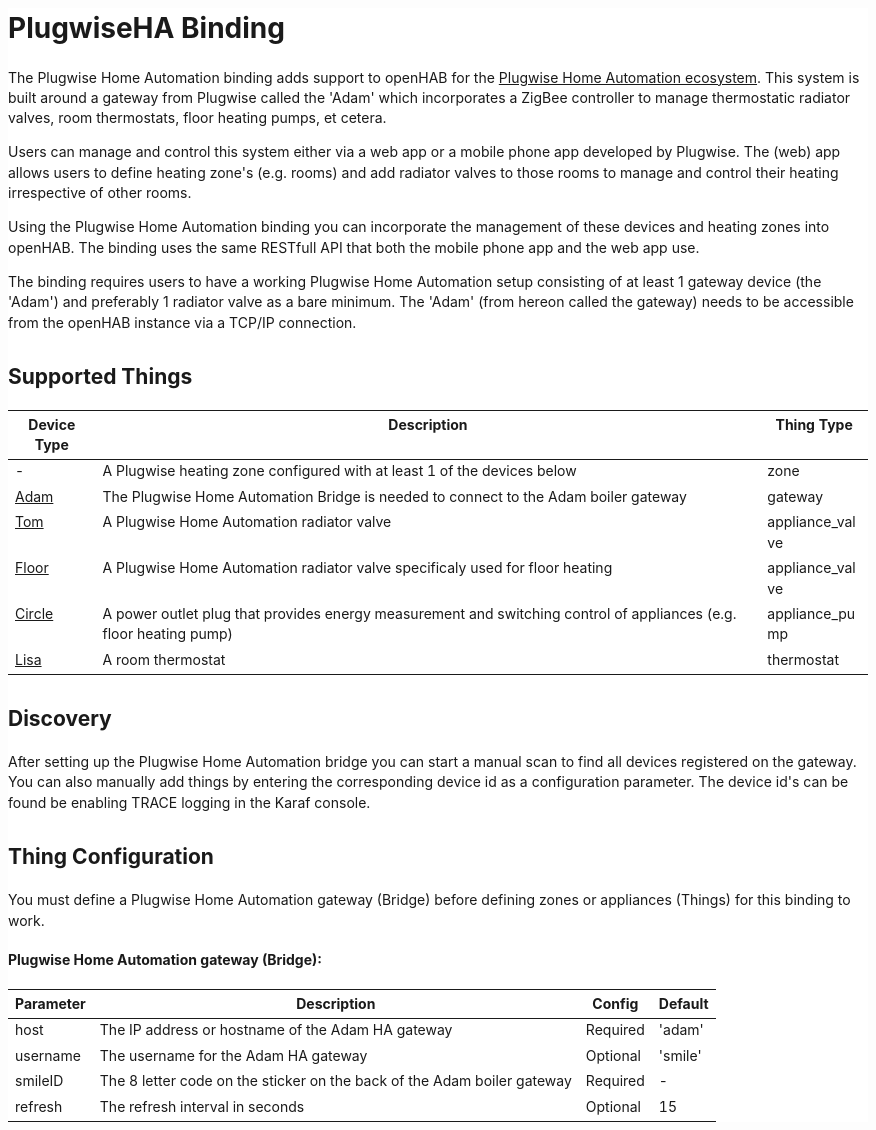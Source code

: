 # PlugwiseHA Binding

The Plugwise Home Automation binding adds support to openHAB for the [Plugwise Home Automation ecosystem](https://www.plugwise.com/en_US/adam_zone_control). This system is built around a gateway from Plugwise called the 'Adam' which incorporates a ZigBee controller to manage thermostatic radiator valves, room thermostats, floor heating pumps, et cetera.

Users can manage and control this system either via a web app or a mobile phone app developed by Plugwise. The (web) app allows users to define heating zone's (e.g. rooms) and add radiator valves to those rooms to manage and control their heating irrespective of other rooms.

Using the Plugwise Home Automation binding you can incorporate the management of these devices and heating zones into openHAB. The binding uses the same RESTfull API that both the mobile phone app and the web app use.

The binding requires users to have a working Plugwise Home Automation setup consisting of at least 1 gateway device (the 'Adam') and preferably 1 radiator valve as a bare minimum. The 'Adam' (from hereon called the gateway) needs to be accessible from the openHAB instance via a TCP/IP connection.

## Supported Things

| Device Type                                              | Description                                                                                                        | Thing Type      |
| -------------------------------------------------------- | ------------------------------------------------------------------------------------------------------------------ | --------------- |
| -                                                        | A Plugwise heating zone configured with at least 1 of the devices below                                            | zone            |
| [Adam](https://www.plugwise.com/en_US/products/adam-ha)  | The Plugwise Home Automation Bridge is needed to connect to the Adam boiler gateway                                | gateway         |
| [Tom](https://www.plugwise.com/en_US/products/tom)       | A Plugwise Home Automation radiator valve                                                                          | appliance_valve |
| [Floor](https://www.plugwise.com/en_US/products/floor)   | A Plugwise Home Automation radiator valve specificaly used for floor heating                                       | appliance_valve |
| [Circle](https://www.plugwise.com/en_US/products/circle) | A power outlet plug that provides energy measurement and switching control of appliances (e.g. floor heating pump) | appliance_pump  |
| [Lisa](https://www.plugwise.com/en_US/products/lisa)     | A room thermostat                                                                                                  | thermostat      |


## Discovery

After setting up the Plugwise Home Automation bridge you can start a manual scan to find all devices registered on the gateway. You can also manually add things by entering the corresponding device id as a configuration parameter. The device id's can be found be enabling TRACE logging in the Karaf console.

## Thing Configuration

You must define a Plugwise Home Automation gateway (Bridge) before defining zones or appliances (Things) for this binding to work.

#### Plugwise Home Automation gateway (Bridge):

| Parameter | Description                                                             | Config   | Default |
| --------- | ----------------------------------------------------------------------- | -------- | ------- |
| host      | The IP address or hostname of the Adam HA gateway                       | Required | 'adam'  |
| username  | The username for the Adam HA gateway                                    | Optional | 'smile' |
| smileID   | The 8 letter code on the sticker on the back of the Adam boiler gateway | Required | -       |
| refresh   | The refresh interval in seconds                                         | Optional | 15      |

